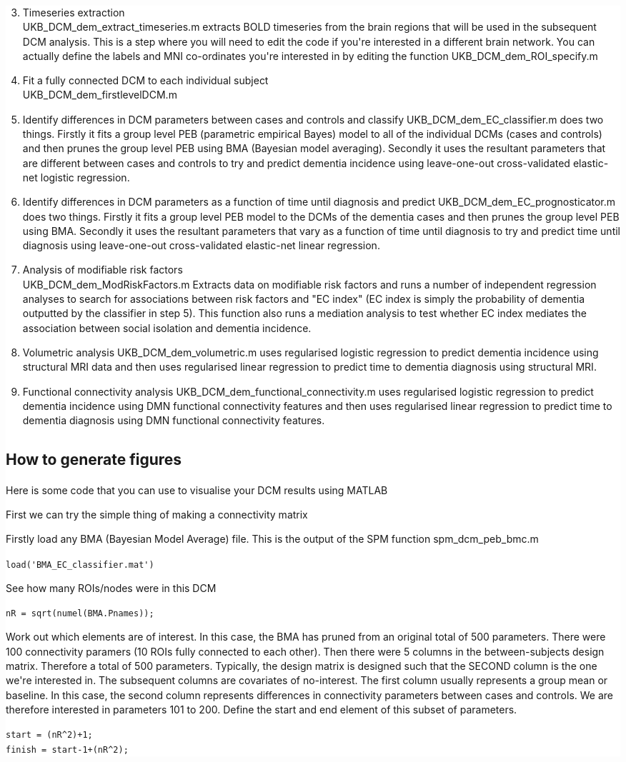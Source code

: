 3) Timeseries extraction  
UKB_DCM_dem_extract_timeseries.m extracts BOLD timeseries from the brain regions that will be used in the subsequent DCM analysis. 
This is a step where you will need to edit the code if you're interested in a different brain network. You can actually define the labels and MNI co-ordinates you're interested in by editing the function UKB_DCM_dem_ROI_specify.m

4) Fit a fully connected DCM to each individual subject  
UKB_DCM_dem_firstlevelDCM.m

5) Identify differences in DCM parameters between cases and controls and classify
UKB_DCM_dem_EC_classifier.m does two things. Firstly it fits a group level PEB (parametric empirical Bayes) model to all of the individual DCMs (cases and controls) and then prunes the group level PEB using BMA (Bayesian model averaging). Secondly it uses the resultant parameters that are different between cases and controls to try and predict dementia incidence using leave-one-out cross-validated elastic-net logistic regression.

6) Identify differences in DCM parameters as a function of time until diagnosis and predict
UKB_DCM_dem_EC_prognosticator.m does two things. Firstly it fits a group level PEB model to the DCMs of the dementia cases and then prunes the group level PEB using BMA. Secondly it uses the resultant parameters that vary as a function of time until diagnosis to try and predict time until diagnosis using leave-one-out cross-validated elastic-net linear regression.

7) Analysis of modifiable risk factors  
UKB_DCM_dem_ModRiskFactors.m Extracts data on modifiable risk factors and runs a number of independent regression analyses to search for associations between risk factors and "EC index" (EC index is simply the probability of dementia outputted by the classifier in step 5). This function also runs a mediation analysis to test whether EC index mediates the association between social isolation and dementia incidence.

8) Volumetric analysis
UKB_DCM_dem_volumetric.m uses regularised logistic regression to predict dementia incidence using structural MRI data and then uses regularised linear regression to predict time to dementia diagnosis using structural MRI.

9) Functional connectivity analysis
UKB_DCM_dem_functional_connectivity.m uses regularised logistic regression to predict dementia incidence using DMN functional connectivity features and then uses regularised linear regression to predict time to dementia diagnosis using DMN functional connectivity features.



## How to generate figures
Here is some code that you can use to visualise your DCM results using MATLAB

First we can try the simple thing of making a connectivity matrix

Firstly load any BMA (Bayesian Model Average) file. This is the output of the SPM function spm_dcm_peb_bmc.m

```load('BMA_EC_classifier.mat')```

See how many ROIs/nodes were in this DCM

```nR = sqrt(numel(BMA.Pnames));```

Work out which elements are of interest. In this case, the BMA has pruned from an original total of 500 parameters. There were 100 connectivity paramers (10 ROIs fully connected to each other). Then there were 5 columns in the between-subjects design matrix. Therefore a total of 500 parameters. Typically, the design matrix is designed such that the SECOND column is the one we're interested in. The subsequent columns are covariates of no-interest. The first column usually represents a group mean or baseline. In this case, the second column represents differences in connectivity parameters between cases and controls. We are therefore interested in parameters 101 to 200. Define the start and end element of this subset of parameters.

```
start = (nR^2)+1;
finish = start-1+(nR^2);